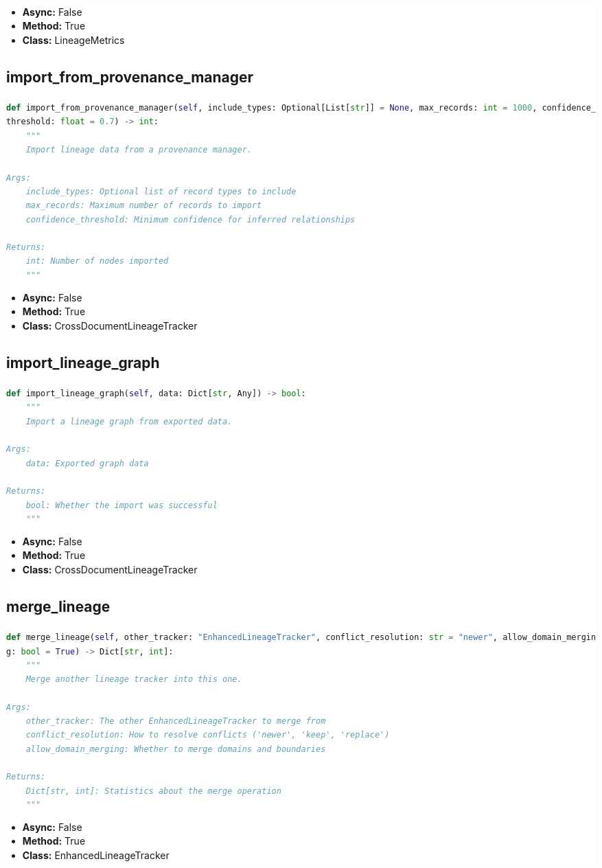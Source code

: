 ```python
```
* **Async:** False
* **Method:** True
* **Class:** LineageMetrics

## import_from_provenance_manager

```python
def import_from_provenance_manager(self, include_types: Optional[List[str]] = None, max_records: int = 1000, confidence_threshold: float = 0.7) -> int:
    """
    Import lineage data from a provenance manager.

Args:
    include_types: Optional list of record types to include
    max_records: Maximum number of records to import
    confidence_threshold: Minimum confidence for inferred relationships

Returns:
    int: Number of nodes imported
    """
```
* **Async:** False
* **Method:** True
* **Class:** CrossDocumentLineageTracker

## import_lineage_graph

```python
def import_lineage_graph(self, data: Dict[str, Any]) -> bool:
    """
    Import a lineage graph from exported data.

Args:
    data: Exported graph data

Returns:
    bool: Whether the import was successful
    """
```
* **Async:** False
* **Method:** True
* **Class:** CrossDocumentLineageTracker

## merge_lineage

```python
def merge_lineage(self, other_tracker: "EnhancedLineageTracker", conflict_resolution: str = "newer", allow_domain_merging: bool = True) -> Dict[str, int]:
    """
    Merge another lineage tracker into this one.

Args:
    other_tracker: The other EnhancedLineageTracker to merge from
    conflict_resolution: How to resolve conflicts ('newer', 'keep', 'replace')
    allow_domain_merging: Whether to merge domains and boundaries

Returns:
    Dict[str, int]: Statistics about the merge operation
    """
```
* **Async:** False
* **Method:** True
* **Class:** EnhancedLineageTracker